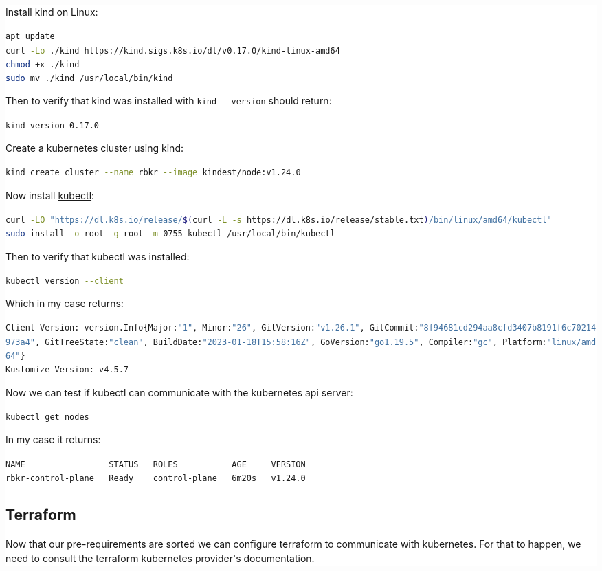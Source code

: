 Install kind on Linux:

```bash
apt update
curl -Lo ./kind https://kind.sigs.k8s.io/dl/v0.17.0/kind-linux-amd64
chmod +x ./kind
sudo mv ./kind /usr/local/bin/kind
```

Then to verify that kind was installed with `kind --version` should return:

```bash
kind version 0.17.0
```

Create a kubernetes cluster using kind:

```bash
kind create cluster --name rbkr --image kindest/node:v1.24.0
```

Now install [kubectl](https://kubernetes.io/docs/tasks/tools/):

```bash
curl -LO "https://dl.k8s.io/release/$(curl -L -s https://dl.k8s.io/release/stable.txt)/bin/linux/amd64/kubectl"
sudo install -o root -g root -m 0755 kubectl /usr/local/bin/kubectl
```

Then to verify that kubectl was installed:

```bash
kubectl version --client
```

Which in my case returns:

```bash
Client Version: version.Info{Major:"1", Minor:"26", GitVersion:"v1.26.1", GitCommit:"8f94681cd294aa8cfd3407b8191f6c70214973a4", GitTreeState:"clean", BuildDate:"2023-01-18T15:58:16Z", GoVersion:"go1.19.5", Compiler:"gc", Platform:"linux/amd64"}
Kustomize Version: v4.5.7
```

Now we can test if kubectl can communicate with the kubernetes api server:

```bash
kubectl get nodes
```

In my case it returns:

```bash
NAME                 STATUS   ROLES           AGE     VERSION
rbkr-control-plane   Ready    control-plane   6m20s   v1.24.0
```

## Terraform

Now that our pre-requirements are sorted we can configure terraform to communicate with kubernetes. For that to happen, we need to consult the [terraform kubernetes provider](https://registry.terraform.io/providers/hashicorp/kubernetes/latest/docs)'s documentation.
